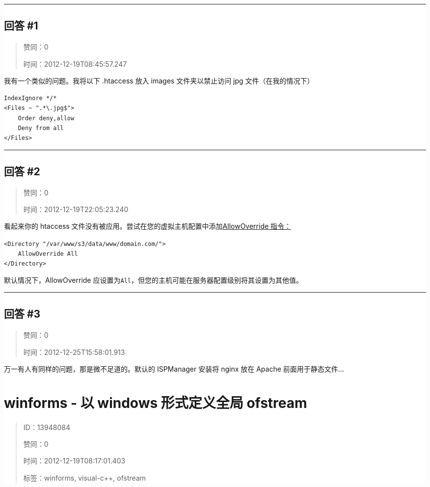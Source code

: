 * * *

## 回答 #1

> 赞同：0
> 
> 时间：2012-12-19T08:45:57.247

我有一个类似的问题。我将以下 .htaccess 放入 images 文件夹以禁止访问 jpg 文件（在我的情况下）

```
IndexIgnore */*
<Files ~ ".*\.jpg$">
    Order deny,allow
    Deny from all
</Files> 
```

* * *

## 回答 #2

> 赞同：0
> 
> 时间：2012-12-19T22:05:23.240

看起来你的 htaccess 文件没有被应用。尝试在您的虚拟主机配置中添加[AllowOverride 指令：](http://httpd.apache.org/docs/2.2/mod/core.html#allowoverride)

```
<Directory "/var/www/s3/data/www/domain.com/">
    AllowOverride All
</Directory> 
```

默认情况下，AllowOverride 应设置为`All`，但您的主机可能在服务器配置级别将其设置为其他值。

* * *

## 回答 #3

> 赞同：0
> 
> 时间：2012-12-25T15:58:01.913

万一有人有同样的问题，那是微不足道的。默认的 ISPManager 安装将 nginx 放在 Apache 前面用于静态文件...

# winforms - 以 windows 形式定义全局 ofstream

> ID：13948084
> 
> 赞同：0
> 
> 时间：2012-12-19T08:17:01.403
> 
> 标签：winforms, visual-c++, ofstream
